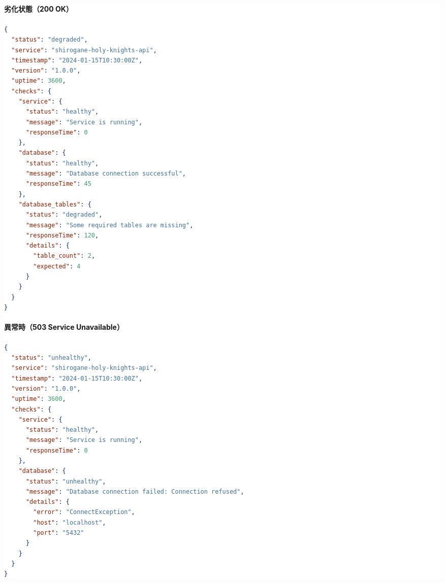 #### 劣化状態（200 OK）

```json
{
  "status": "degraded",
  "service": "shirogane-holy-knights-api",
  "timestamp": "2024-01-15T10:30:00Z",
  "version": "1.0.0",
  "uptime": 3600,
  "checks": {
    "service": {
      "status": "healthy",
      "message": "Service is running",
      "responseTime": 0
    },
    "database": {
      "status": "healthy",
      "message": "Database connection successful",
      "responseTime": 45
    },
    "database_tables": {
      "status": "degraded",
      "message": "Some required tables are missing",
      "responseTime": 120,
      "details": {
        "table_count": 2,
        "expected": 4
      }
    }
  }
}
```

#### 異常時（503 Service Unavailable）

```json
{
  "status": "unhealthy",
  "service": "shirogane-holy-knights-api",
  "timestamp": "2024-01-15T10:30:00Z",
  "version": "1.0.0",
  "uptime": 3600,
  "checks": {
    "service": {
      "status": "healthy",
      "message": "Service is running",
      "responseTime": 0
    },
    "database": {
      "status": "unhealthy",
      "message": "Database connection failed: Connection refused",
      "details": {
        "error": "ConnectException",
        "host": "localhost",
        "port": "5432"
      }
    }
  }
}
```
